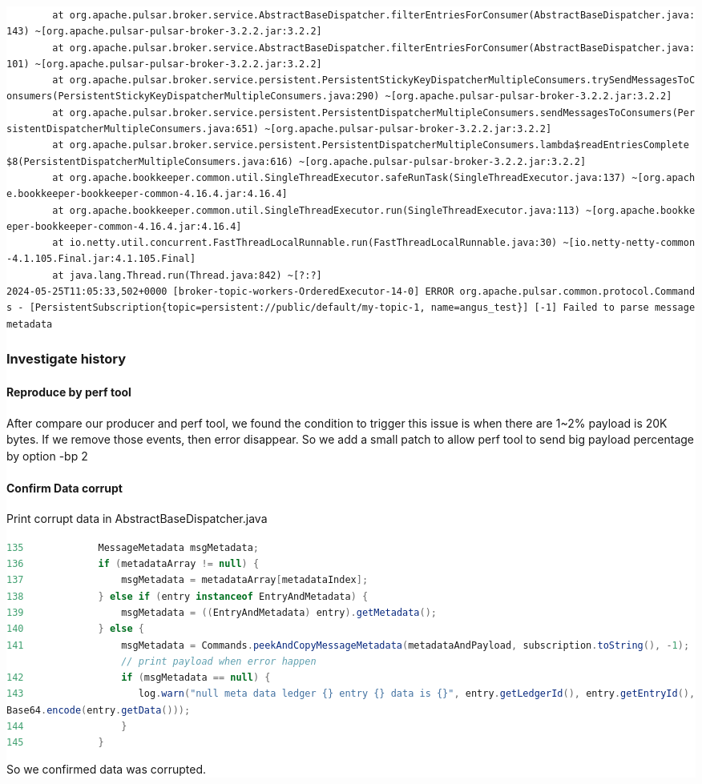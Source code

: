 ```text
        at org.apache.pulsar.broker.service.AbstractBaseDispatcher.filterEntriesForConsumer(AbstractBaseDispatcher.java:143) ~[org.apache.pulsar-pulsar-broker-3.2.2.jar:3.2.2]
        at org.apache.pulsar.broker.service.AbstractBaseDispatcher.filterEntriesForConsumer(AbstractBaseDispatcher.java:101) ~[org.apache.pulsar-pulsar-broker-3.2.2.jar:3.2.2]
        at org.apache.pulsar.broker.service.persistent.PersistentStickyKeyDispatcherMultipleConsumers.trySendMessagesToConsumers(PersistentStickyKeyDispatcherMultipleConsumers.java:290) ~[org.apache.pulsar-pulsar-broker-3.2.2.jar:3.2.2]
        at org.apache.pulsar.broker.service.persistent.PersistentDispatcherMultipleConsumers.sendMessagesToConsumers(PersistentDispatcherMultipleConsumers.java:651) ~[org.apache.pulsar-pulsar-broker-3.2.2.jar:3.2.2]
        at org.apache.pulsar.broker.service.persistent.PersistentDispatcherMultipleConsumers.lambda$readEntriesComplete$8(PersistentDispatcherMultipleConsumers.java:616) ~[org.apache.pulsar-pulsar-broker-3.2.2.jar:3.2.2]
        at org.apache.bookkeeper.common.util.SingleThreadExecutor.safeRunTask(SingleThreadExecutor.java:137) ~[org.apache.bookkeeper-bookkeeper-common-4.16.4.jar:4.16.4]
        at org.apache.bookkeeper.common.util.SingleThreadExecutor.run(SingleThreadExecutor.java:113) ~[org.apache.bookkeeper-bookkeeper-common-4.16.4.jar:4.16.4]
        at io.netty.util.concurrent.FastThreadLocalRunnable.run(FastThreadLocalRunnable.java:30) ~[io.netty-netty-common-4.1.105.Final.jar:4.1.105.Final]
        at java.lang.Thread.run(Thread.java:842) ~[?:?]
2024-05-25T11:05:33,502+0000 [broker-topic-workers-OrderedExecutor-14-0] ERROR org.apache.pulsar.common.protocol.Commands - [PersistentSubscription{topic=persistent://public/default/my-topic-1, name=angus_test}] [-1] Failed to parse message metadata
```

### Investigate history

#### Reproduce by perf tool
After compare our producer and perf tool, we found the condition to trigger this issue
is when there are 1~2% payload is 20K bytes.
If we remove those events, then error disappear. So we add a small patch to allow perf tool
to send big payload percentage by option -bp 2

#### Confirm Data corrupt 
Print corrupt data in AbstractBaseDispatcher.java
```java
135             MessageMetadata msgMetadata;
136             if (metadataArray != null) {
137                 msgMetadata = metadataArray[metadataIndex];
138             } else if (entry instanceof EntryAndMetadata) {
139                 msgMetadata = ((EntryAndMetadata) entry).getMetadata();
140             } else {
141                 msgMetadata = Commands.peekAndCopyMessageMetadata(metadataAndPayload, subscription.toString(), -1);
                    // print payload when error happen
142                 if (msgMetadata == null) {
143                    log.warn("null meta data ledger {} entry {} data is {}", entry.getLedgerId(), entry.getEntryId(), Base64.encode(entry.getData()));
144                 }
145             }

```
So we confirmed data was corrupted.
